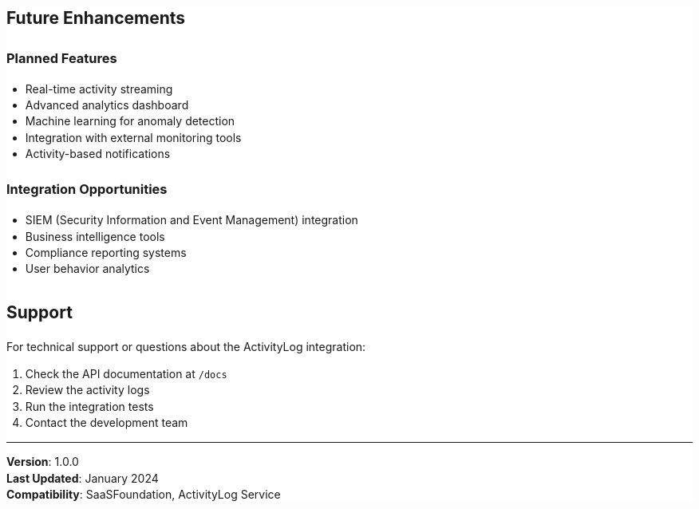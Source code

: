 ## Future Enhancements

### Planned Features
- Real-time activity streaming
- Advanced analytics dashboard
- Machine learning for anomaly detection
- Integration with external monitoring tools
- Activity-based notifications

### Integration Opportunities
- SIEM (Security Information and Event Management) integration
- Business intelligence tools
- Compliance reporting systems
- User behavior analytics

## Support

For technical support or questions about the ActivityLog integration:

1. Check the API documentation at `/docs`
2. Review the activity logs
3. Run the integration tests
4. Contact the development team

---

**Version**: 1.0.0  
**Last Updated**: January 2024  
**Compatibility**: SaaSFoundation, ActivityLog Service 